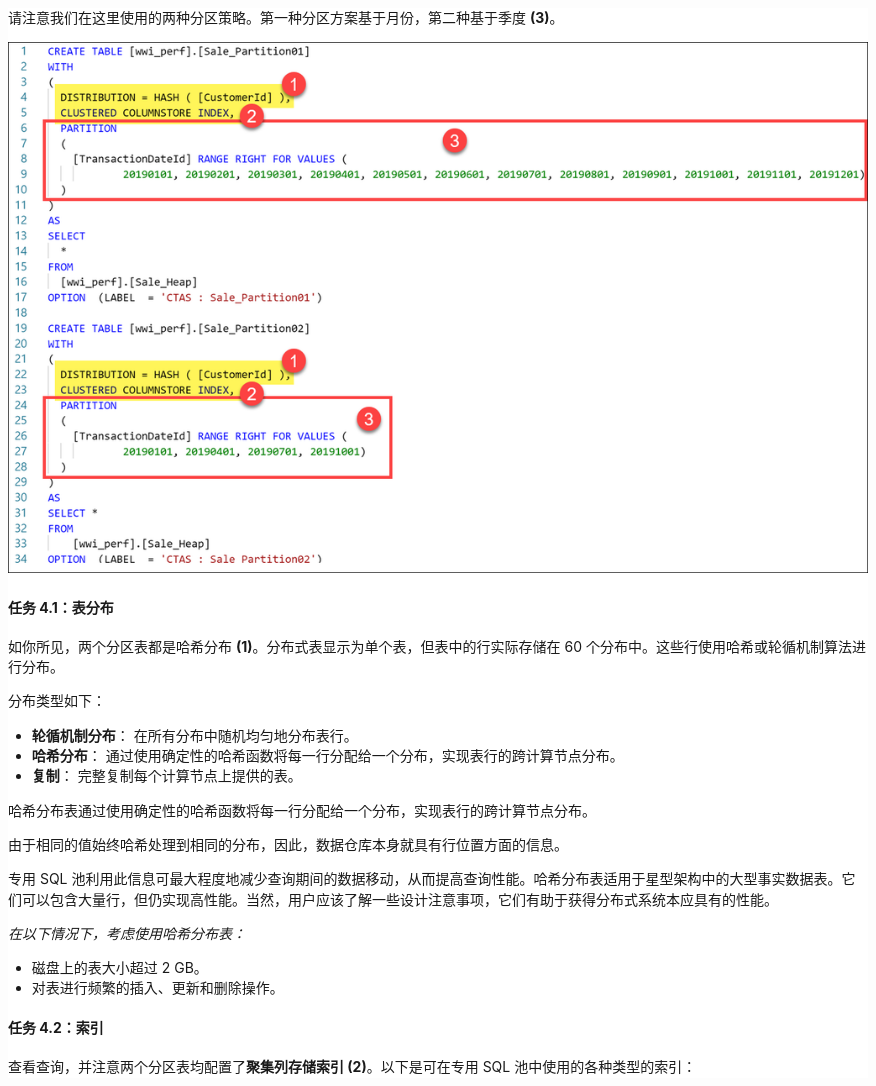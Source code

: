 请注意我们在这里使用的两种分区策略。第一种分区方案基于月份，第二种基于季度 **(3)**。

![图中突出显示了所述的查询。](media/partition-ctas.png "Partition CTAS queries")

#### 任务 4.1：表分布

如你所见，两个分区表都是哈希分布 **(1)**。分布式表显示为单个表，但表中的行实际存储在 60 个分布中。这些行使用哈希或轮循机制算法进行分布。

分布类型如下：

- **轮循机制分布**： 在所有分布中随机均匀地分布表行。
- **哈希分布**： 通过使用确定性的哈希函数将每一行分配给一个分布，实现表行的跨计算节点分布。
- **复制**： 完整复制每个计算节点上提供的表。

哈希分布表通过使用确定性的哈希函数将每一行分配给一个分布，实现表行的跨计算节点分布。

由于相同的值始终哈希处理到相同的分布，因此，数据仓库本身就具有行位置方面的信息。

专用 SQL 池利用此信息可最大程度地减少查询期间的数据移动，从而提高查询性能。哈希分布表适用于星型架构中的大型事实数据表。它们可以包含大量行，但仍实现高性能。当然，用户应该了解一些设计注意事项，它们有助于获得分布式系统本应具有的性能。

*在以下情况下，考虑使用哈希分布表：*

- 磁盘上的表大小超过 2 GB。
- 对表进行频繁的插入、更新和删除操作。

#### 任务 4.2：索引

查看查询，并注意两个分区表均配置了**聚集列存储索引 (2)**。以下是可在专用 SQL 池中使用的各种类型的索引：
